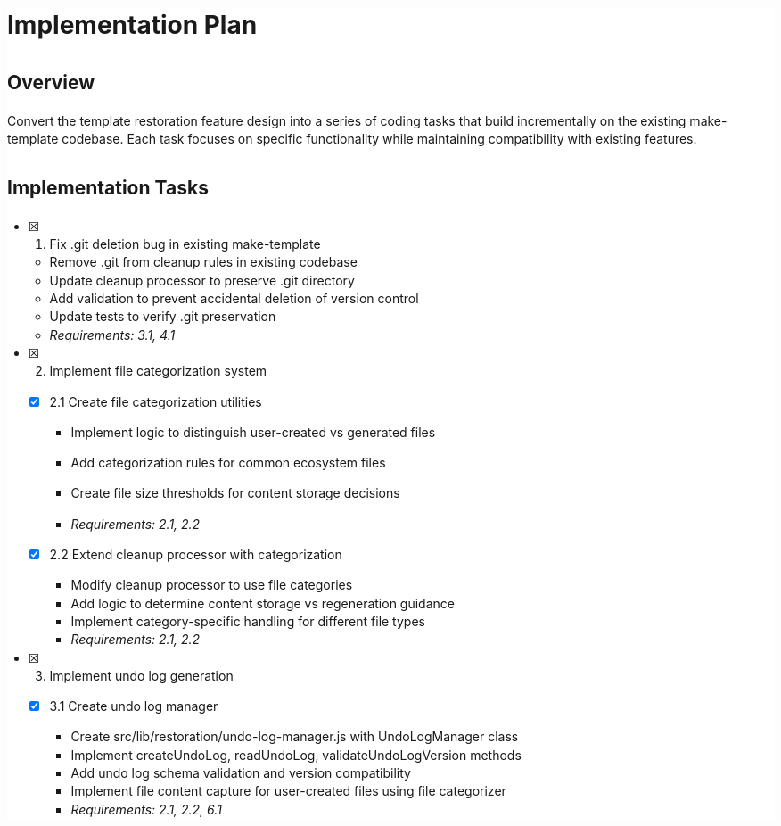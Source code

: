 # Implementation Plan

## Overview

Convert the template restoration feature design into a series of coding tasks that build incrementally on the existing make-template codebase. Each task focuses on specific functionality while maintaining compatibility with existing features.

## Implementation Tasks

- [x] 1. Fix .git deletion bug in existing make-template






  - Remove .git from cleanup rules in existing codebase
  - Update cleanup processor to preserve .git directory
  - Add validation to prevent accidental deletion of version control
  - Update tests to verify .git preservation
  - _Requirements: 3.1, 4.1_




- [x] 2. Implement file categorization system



  - [x] 2.1 Create file categorization utilities

    - Implement logic to distinguish user-created vs generated files

    - Add categorization rules for common ecosystem files
    - Create file size thresholds for content storage decisions
    - _Requirements: 2.1, 2.2_
  
  - [x] 2.2 Extend cleanup processor with categorization

    - Modify cleanup processor to use file categories
    - Add logic to determine content storage vs regeneration guidance
    - Implement category-specific handling for different file types
    - _Requirements: 2.1, 2.2_

- [x] 3. Implement undo log generation






  - [x] 3.1 Create undo log manager


    - Create src/lib/restoration/undo-log-manager.js with UndoLogManager class
    - Implement createUndoLog, readUndoLog, validateUndoLogVersion methods
    - Add undo log schema validation and version compatibility
    - Implement file content capture for user-created files using file categorizer
    - _Requirements: 2.1, 2.2, 6.1_
  